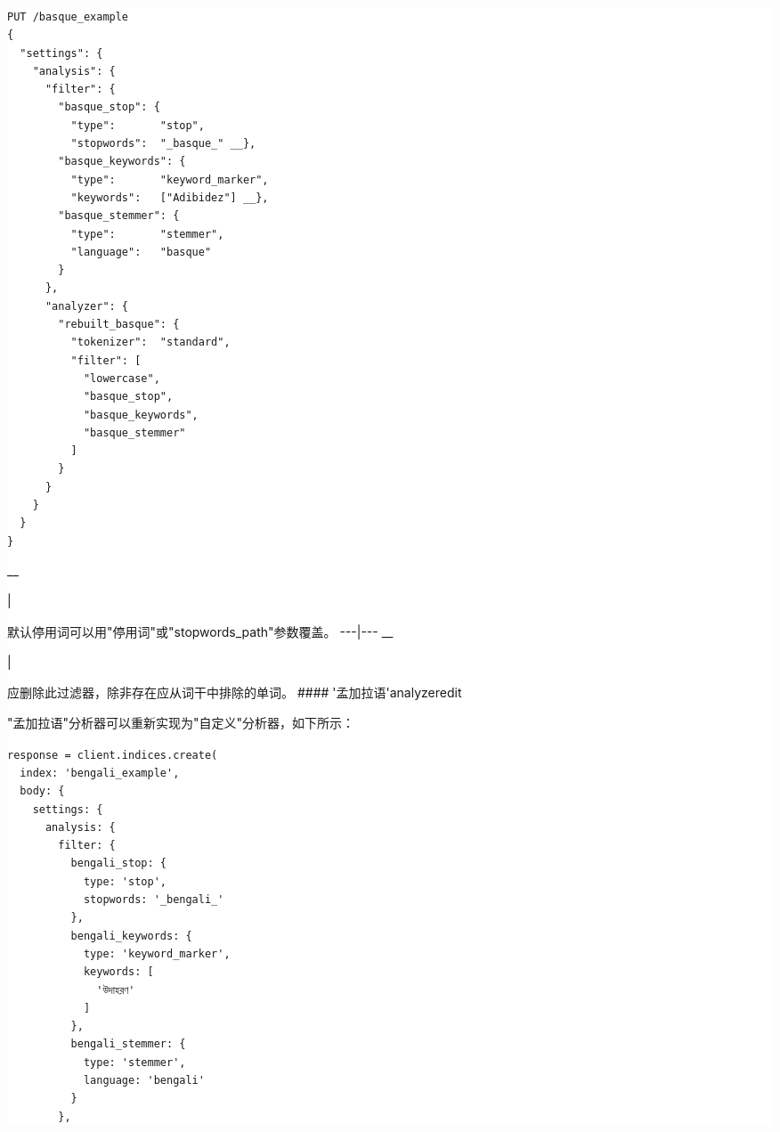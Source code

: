     
    PUT /basque_example
    {
      "settings": {
        "analysis": {
          "filter": {
            "basque_stop": {
              "type":       "stop",
              "stopwords":  "_basque_" __},
            "basque_keywords": {
              "type":       "keyword_marker",
              "keywords":   ["Adibidez"] __},
            "basque_stemmer": {
              "type":       "stemmer",
              "language":   "basque"
            }
          },
          "analyzer": {
            "rebuilt_basque": {
              "tokenizer":  "standard",
              "filter": [
                "lowercase",
                "basque_stop",
                "basque_keywords",
                "basque_stemmer"
              ]
            }
          }
        }
      }
    }

__

|

默认停用词可以用"停用词"或"stopwords_path"参数覆盖。   ---|---    __

|

应删除此过滤器，除非存在应从词干中排除的单词。   #### '孟加拉语'analyzeredit

"孟加拉语"分析器可以重新实现为"自定义"分析器，如下所示：

    
    
    response = client.indices.create(
      index: 'bengali_example',
      body: {
        settings: {
          analysis: {
            filter: {
              bengali_stop: {
                type: 'stop',
                stopwords: '_bengali_'
              },
              bengali_keywords: {
                type: 'keyword_marker',
                keywords: [
                  'উদাহরণ'
                ]
              },
              bengali_stemmer: {
                type: 'stemmer',
                language: 'bengali'
              }
            },